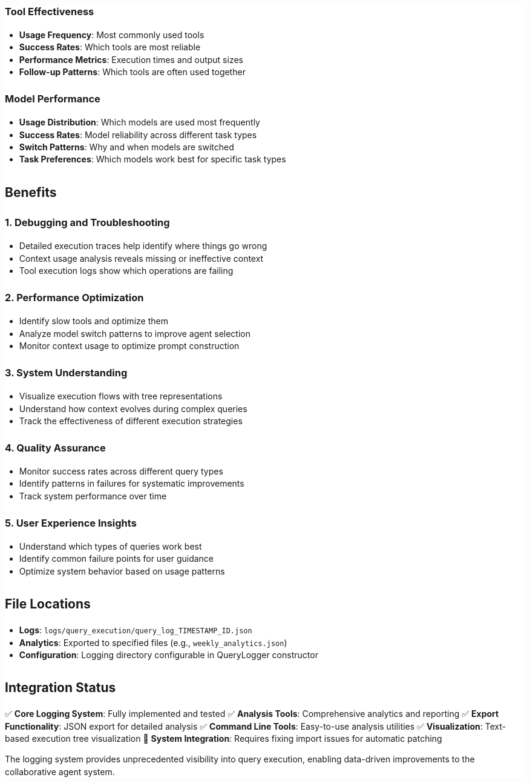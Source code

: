 ### Tool Effectiveness
- **Usage Frequency**: Most commonly used tools
- **Success Rates**: Which tools are most reliable
- **Performance Metrics**: Execution times and output sizes
- **Follow-up Patterns**: Which tools are often used together

### Model Performance
- **Usage Distribution**: Which models are used most frequently
- **Success Rates**: Model reliability across different task types
- **Switch Patterns**: Why and when models are switched
- **Task Preferences**: Which models work best for specific task types

## Benefits

### 1. **Debugging and Troubleshooting**
- Detailed execution traces help identify where things go wrong
- Context usage analysis reveals missing or ineffective context
- Tool execution logs show which operations are failing

### 2. **Performance Optimization**
- Identify slow tools and optimize them
- Analyze model switch patterns to improve agent selection
- Monitor context usage to optimize prompt construction

### 3. **System Understanding**
- Visualize execution flows with tree representations
- Understand how context evolves during complex queries
- Track the effectiveness of different execution strategies

### 4. **Quality Assurance**
- Monitor success rates across different query types
- Identify patterns in failures for systematic improvements
- Track system performance over time

### 5. **User Experience Insights**
- Understand which types of queries work best
- Identify common failure points for user guidance
- Optimize system behavior based on usage patterns

## File Locations

- **Logs**: `logs/query_execution/query_log_TIMESTAMP_ID.json`
- **Analytics**: Exported to specified files (e.g., `weekly_analytics.json`)
- **Configuration**: Logging directory configurable in QueryLogger constructor

## Integration Status

✅ **Core Logging System**: Fully implemented and tested
✅ **Analysis Tools**: Comprehensive analytics and reporting
✅ **Export Functionality**: JSON export for detailed analysis
✅ **Command Line Tools**: Easy-to-use analysis utilities
✅ **Visualization**: Text-based execution tree visualization
🔄 **System Integration**: Requires fixing import issues for automatic patching

The logging system provides unprecedented visibility into query execution, enabling data-driven improvements to the collaborative agent system.
